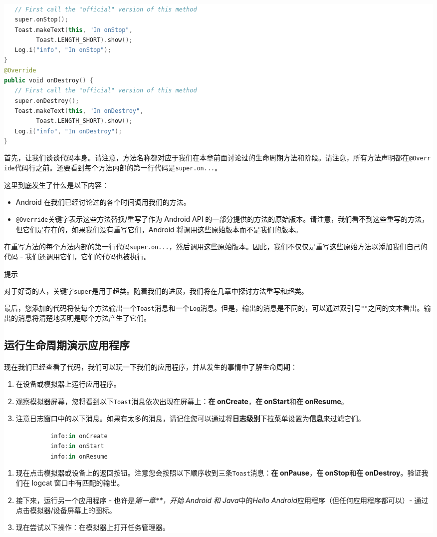 ```kt
   // First call the "official" version of this method
   super.onStop();
   Toast.makeText(this, "In onStop", 
         Toast.LENGTH_SHORT).show();
   Log.i("info", "In onStop");
}
@Override
public void onDestroy() {
   // First call the "official" version of this method
   super.onDestroy();
   Toast.makeText(this, "In onDestroy", 
         Toast.LENGTH_SHORT).show();
   Log.i("info", "In onDestroy");
}
```

首先，让我们谈谈代码本身。请注意，方法名称都对应于我们在本章前面讨论过的生命周期方法和阶段。请注意，所有方法声明都在`@Override`代码行之前。还要看到每个方法内部的第一行代码是`super.on...`。

这里到底发生了什么是以下内容：

+   Android 在我们已经讨论过的各个时间调用我们的方法。

+   `@Override`关键字表示这些方法替换/重写了作为 Android API 的一部分提供的方法的原始版本。请注意，我们看不到这些重写的方法，但它们是存在的，如果我们没有重写它们，Android 将调用这些原始版本而不是我们的版本。

在重写方法的每个方法内部的第一行代码`super.on...`，然后调用这些原始版本。因此，我们不仅仅是重写这些原始方法以添加我们自己的代码 - 我们还调用它们，它们的代码也被执行。

提示

对于好奇的人，关键字`super`是用于超类。随着我们的进展，我们将在几章中探讨方法重写和超类。

最后，您添加的代码将使每个方法输出一个`Toast`消息和一个`Log`消息。但是，输出的消息是不同的，可以通过双引号`""`之间的文本看出。输出的消息将清楚地表明是哪个方法产生了它们。

## 运行生命周期演示应用程序

现在我们已经查看了代码，我们可以玩一下我们的应用程序，并从发生的事情中了解生命周期：

1.  在设备或模拟器上运行应用程序。

1.  观察模拟器屏幕，您将看到以下`Toast`消息依次出现在屏幕上：**在 onCreate**，**在 onStart**和**在 onResume**。

1.  注意日志窗口中的以下消息。如果有太多的消息，请记住您可以通过将**日志级别**下拉菜单设置为**信息**来过滤它们。

```kt
             info:in onCreate
             info:in onStart
             info:in onResume
```

1.  现在点击模拟器或设备上的返回按钮。注意您会按照以下顺序收到三条`Toast`消息：**在 onPause**，**在 onStop**和**在 onDestroy**。验证我们在 logcat 窗口中有匹配的输出。

1.  接下来，运行另一个应用程序 - 也许是*第一章**，开始 Android 和 Java*中的*Hello Android*应用程序（但任何应用程序都可以）- 通过点击模拟器/设备屏幕上的图标。

1.  现在尝试以下操作：在模拟器上打开任务管理器。
